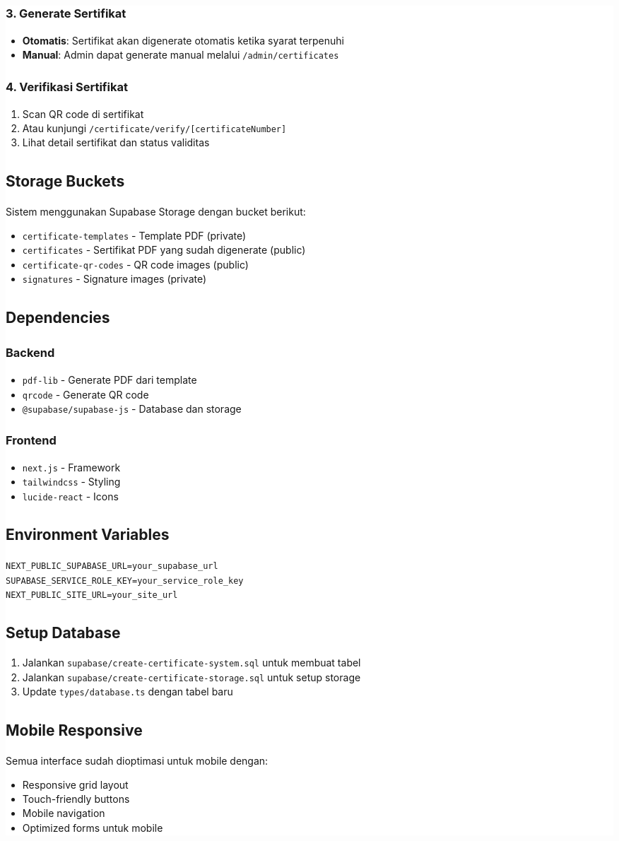 ### 3. Generate Sertifikat
- **Otomatis**: Sertifikat akan digenerate otomatis ketika syarat terpenuhi
- **Manual**: Admin dapat generate manual melalui `/admin/certificates`

### 4. Verifikasi Sertifikat
1. Scan QR code di sertifikat
2. Atau kunjungi `/certificate/verify/[certificateNumber]`
3. Lihat detail sertifikat dan status validitas

## Storage Buckets

Sistem menggunakan Supabase Storage dengan bucket berikut:
- `certificate-templates` - Template PDF (private)
- `certificates` - Sertifikat PDF yang sudah digenerate (public)
- `certificate-qr-codes` - QR code images (public)
- `signatures` - Signature images (private)

## Dependencies

### Backend
- `pdf-lib` - Generate PDF dari template
- `qrcode` - Generate QR code
- `@supabase/supabase-js` - Database dan storage

### Frontend
- `next.js` - Framework
- `tailwindcss` - Styling
- `lucide-react` - Icons

## Environment Variables

```env
NEXT_PUBLIC_SUPABASE_URL=your_supabase_url
SUPABASE_SERVICE_ROLE_KEY=your_service_role_key
NEXT_PUBLIC_SITE_URL=your_site_url
```

## Setup Database

1. Jalankan `supabase/create-certificate-system.sql` untuk membuat tabel
2. Jalankan `supabase/create-certificate-storage.sql` untuk setup storage
3. Update `types/database.ts` dengan tabel baru

## Mobile Responsive

Semua interface sudah dioptimasi untuk mobile dengan:
- Responsive grid layout
- Touch-friendly buttons
- Mobile navigation
- Optimized forms untuk mobile

